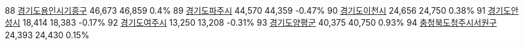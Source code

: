   <tr class="item">
    <td>88</td>
    <td><a href="/apt/경기도용인시기흥구">경기도용인시기흥구</a></td>
    <td>46,673</td>
    <td>46,859</td>
    <td>0.4%</td>
  </tr>

  <tr class="item">
    <td>89</td>
    <td><a href="/apt/경기도파주시">경기도파주시</a></td>
    <td>44,570</td>
    <td>44,359</td>
    <td>-0.47%</td>
  </tr>

  <tr class="item">
    <td>90</td>
    <td><a href="/apt/경기도이천시">경기도이천시</a></td>
    <td>24,656</td>
    <td>24,750</td>
    <td>0.38%</td>
  </tr>

  <tr class="item">
    <td>91</td>
    <td><a href="/apt/경기도안성시">경기도안성시</a></td>
    <td>18,414</td>
    <td>18,383</td>
    <td>-0.17%</td>
  </tr>

  <tr class="item">
    <td>92</td>
    <td><a href="/apt/경기도여주시">경기도여주시</a></td>
    <td>13,250</td>
    <td>13,208</td>
    <td>-0.31%</td>
  </tr>

  <tr class="item">
    <td>93</td>
    <td><a href="/apt/경기도양평군">경기도양평군</a></td>
    <td>40,375</td>
    <td>40,750</td>
    <td>0.93%</td>
  </tr>

  <tr class="item">
    <td>94</td>
    <td><a href="/apt/충청북도청주시서원구">충청북도청주시서원구</a></td>
    <td>24,393</td>
    <td>24,430</td>
    <td>0.15%</td>
  </tr>
